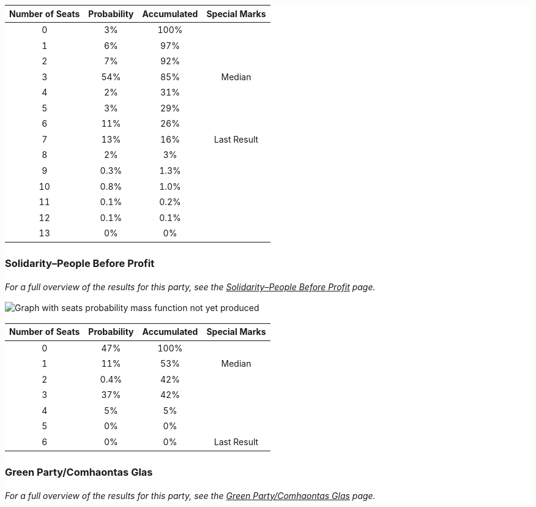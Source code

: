 | Number of Seats | Probability | Accumulated | Special Marks |
|:---------------:|:-----------:|:-----------:|:-------------:|
| 0 | 3% | 100% |  |
| 1 | 6% | 97% |  |
| 2 | 7% | 92% |  |
| 3 | 54% | 85% | Median |
| 4 | 2% | 31% |  |
| 5 | 3% | 29% |  |
| 6 | 11% | 26% |  |
| 7 | 13% | 16% | Last Result |
| 8 | 2% | 3% |  |
| 9 | 0.3% | 1.3% |  |
| 10 | 0.8% | 1.0% |  |
| 11 | 0.1% | 0.2% |  |
| 12 | 0.1% | 0.1% |  |
| 13 | 0% | 0% |  |

### Solidarity–People Before Profit

*For a full overview of the results for this party, see the [Solidarity–People Before Profit](party-solidarity–peoplebeforeprofit.html) page.*

![Graph with seats probability mass function not yet produced](2017-07-11-BehaviourandAttitudes-seats-pmf-solidarity–peoplebeforeprofit.png "Seats Probability Mass Function")

| Number of Seats | Probability | Accumulated | Special Marks |
|:---------------:|:-----------:|:-----------:|:-------------:|
| 0 | 47% | 100% |  |
| 1 | 11% | 53% | Median |
| 2 | 0.4% | 42% |  |
| 3 | 37% | 42% |  |
| 4 | 5% | 5% |  |
| 5 | 0% | 0% |  |
| 6 | 0% | 0% | Last Result |

### Green Party/Comhaontas Glas

*For a full overview of the results for this party, see the [Green Party/Comhaontas Glas](party-greenpartycomhaontasglas.html) page.*
